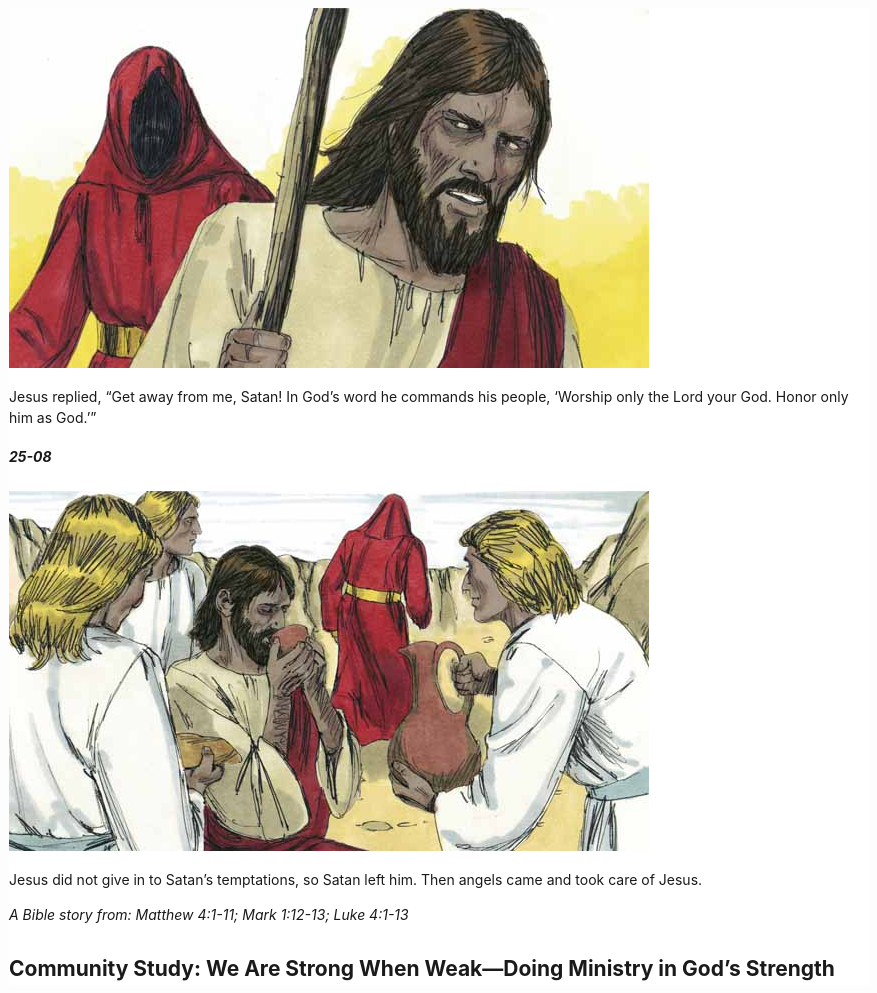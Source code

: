 ![](\assets\images\image312.jpeg)

Jesus replied, “Get away from me, Satan! In God’s word he commands his people, ‘Worship only the Lord your God. Honor only him as God.’”

##### 25-08

![](\assets\images\image313.jpeg)

Jesus did not give in to Satan’s temptations, so Satan left him. Then angels came and took care of Jesus.

*A Bible story from: Matthew 4:1-11; Mark 1:12-13; Luke 4:1-13*



## Community Study: We Are Strong When Weak—Doing Ministry in God’s Strength
